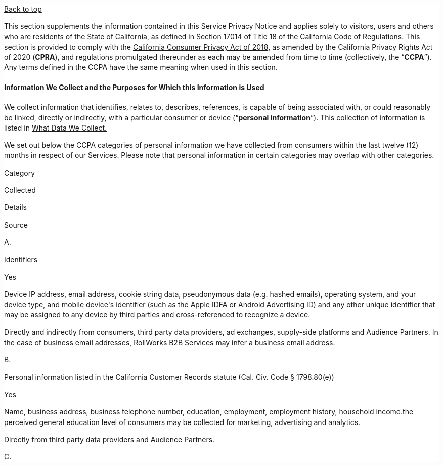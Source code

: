 [Back to top](#service-toc)

This section supplements the information contained in this Service Privacy Notice and applies solely to visitors, users and others who are residents of the State of California, as defined in Section 17014 of Title 18 of the California Code of Regulations. This section is provided to comply with the [California Consumer Privacy Act of 2018](https://leginfo.legislature.ca.gov/faces/billTextClient.xhtml?bill_id=201720180SB1121), as amended by the California Privacy Rights Act of 2020 (**CPRA**), and regulations promulgated thereunder as each may be amended from time to time (collectively, the “**CCPA**”). Any terms defined in the CCPA have the same meaning when used in this section.

#### Information We Collect and the Purposes for Which this Information is Used

We collect information that identifies, relates to, describes, references, is capable of being associated with, or could reasonably be linked, directly or indirectly, with a particular consumer or device (“**personal information**”). This collection of information is listed in [What Data We Collect.](#service-2)

We set out below the CCPA categories of personal information we have collected from consumers within the last twelve (12) months in respect of our Services. Please note that personal information in certain categories may overlap with other categories.

Category

Collected

Details

Source

A.

Identifiers

Yes

Device IP address, email address, cookie string data, pseudonymous data (e.g. hashed emails), operating system, and your device type, and mobile device's identifier (such as the Apple IDFA or Android Advertising ID) and any other unique identifier that may be assigned to any device by third parties and cross-referenced to recognize a device.

Directly and indirectly from consumers, third party data providers, ad exchanges, supply-side platforms and Audience Partners. In the case of business email addresses, RollWorks B2B Services may infer a business email address.

B.

Personal information listed in the California Customer Records statute (Cal. Civ. Code § 1798.80(e))

Yes

Name, business address, business telephone number, education, employment, employment history, household income.the perceived general education level of consumers may be collected for marketing, advertising and analytics.

Directly from third party data providers and Audience Partners.

C.
